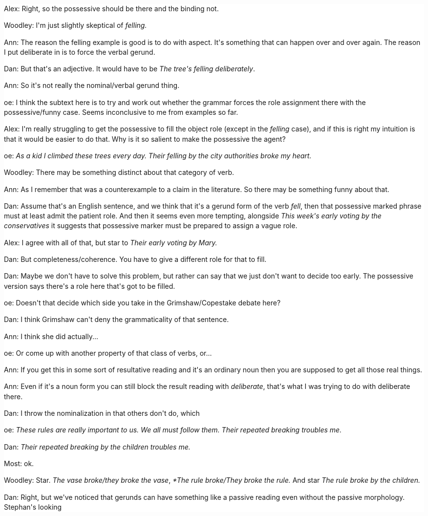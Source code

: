 Alex: Right, so the possessive should be there and the binding not.

Woodley: I'm just slightly skeptical of *felling.*

Ann: The reason the felling example is good is to do with aspect. It's
something that can happen over and over again. The reason I put
deliberate in is to force the verbal gerund.

Dan: But that's an adjective. It would have to be *The tree's felling
deliberately*.

Ann: So it's not really the nominal/verbal gerund thing.

oe: I think the subtext here is to try and work out whether the grammar
forces the role assignment there with the possessive/funny case. Seems
inconclusive to me from examples so far.

Alex: I'm really struggling to get the possessive to fill the object
role (except in the *felling* case), and if this is right my intuition
is that it would be easier to do that. Why is it so salient to make the
possessive the agent?

oe: *As a kid I climbed these trees every day. Their felling by the city
authorities broke my heart.*

Woodley: There may be something distinct about that category of verb.

Ann: As I remember that was a counterexample to a claim in the
literature. So there may be something funny about that.

Dan: Assume that's an English sentence, and we think that it's a gerund
form of the verb *fell*, then that possessive marked phrase must at
least admit the patient role. And then it seems even more tempting,
alongside *This week's early voting by the conservatives* it suggests
that possessive marker must be prepared to assign a vague role.

Alex: I agree with all of that, but star to *Their early voting by
Mary.*

Dan: But completeness/coherence. You have to give a different role for
that to fill.

Dan: Maybe we don't have to solve this problem, but rather can say that
we just don't want to decide too early. The possessive version says
there's a role here that's got to be filled.

oe: Doesn't that decide which side you take in the Grimshaw/Copestake
debate here?

Dan: I think Grimshaw can't deny the grammaticality of that sentence.

Ann: I think she did actually...

oe: Or come up with another property of that class of verbs, or...

Ann: If you get this in some sort of resultative reading and it's an
ordinary noun then you are supposed to get all those real things.

Ann: Even if it's a noun form you can still block the result reading
with *deliberate*, that's what I was trying to do with deliberate there.

Dan: I throw the nominalization in that others don't do, which

oe: *These rules are really important to us. We all must follow them.
Their repeated breaking troubles me.*

Dan: *Their repeated breaking by the children troubles me.*

Most: ok.

Woodley: Star. *The vase broke/they broke the vase*, *\*The rule
broke/They broke the rule.* And star *The rule broke by the children.*

Dan: Right, but we've noticed that gerunds can have something like a
passive reading even without the passive morphology. Stephan's looking